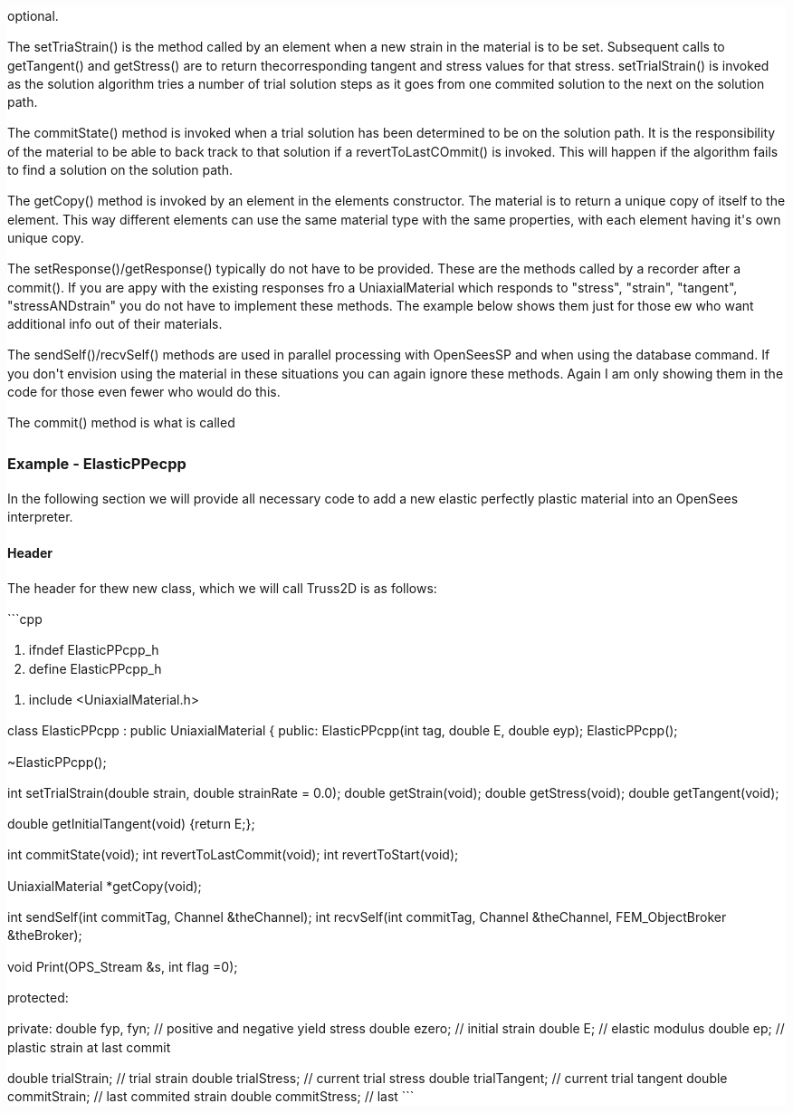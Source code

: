optional.</p>
<p>The setTriaStrain() is the method called by an element when a new
strain in the material is to be set. Subsequent calls to getTangent()
and getStress() are to return thecorresponding tangent and stress values
for that stress. setTrialStrain() is invoked as the solution algorithm
tries a number of trial solution steps as it goes from one commited
solution to the next on the solution path.</p>
<p>The commitState() method is invoked when a trial solution has been
determined to be on the solution path. It is the responsibility of the
material to be able to back track to that solution if a
revertToLastCOmmit() is invoked. This will happen if the algorithm fails
to find a solution on the solution path.</p>
<p>The getCopy() method is invoked by an element in the elements
constructor. The material is to return a unique copy of itself to the
element. This way different elements can use the same material type with
the same properties, with each element having it's own unique copy.</p>
<p>The setResponse()/getResponse() typically do not have to be provided.
These are the methods called by a recorder after a commit(). If you are
appy with the existing responses fro a UniaxialMaterial which responds
to "stress", "strain", "tangent", "stressANDstrain" you do not have to
implement these methods. The example below shows them just for those ew
who want additional info out of their materials.</p>
<p>The sendSelf()/recvSelf() methods are used in parallel processing
with OpenSeesSP and when using the database command. If you don't
envision using the material in these situations you can again ignore
these methods. Again I am only showing them in the code for those even
fewer who would do this.</p>
<p>The commit() method is what is called</p>
<h3 id="example___elasticppecpp">Example - ElasticPPecpp</h3>
<p>In the following section we will provide all necessary code to add a
new elastic perfectly plastic material into an OpenSees interpreter.</p>
<h4 id="header">Header</h4>
<p>The header for thew new class, which we will call Truss2D is as
follows:</p>
<p>
```cpp
</p>
<ol>
<li>ifndef ElasticPPcpp_h</li>
<li>define ElasticPPcpp_h</li>
</ol>
<ol>
<li>include &lt;UniaxialMaterial.h&gt;</li>
</ol>
<p>class ElasticPPcpp : public UniaxialMaterial { public:
ElasticPPcpp(int tag, double E, double eyp); ElasticPPcpp();</p>
<p>~ElasticPPcpp();</p>
<p>int setTrialStrain(double strain, double strainRate = 0.0); double
getStrain(void); double getStress(void); double getTangent(void);</p>
<p>double getInitialTangent(void) {return E;};</p>
<p>int commitState(void); int revertToLastCommit(void); int
revertToStart(void);</p>
<p>UniaxialMaterial *getCopy(void);</p>
<p>int sendSelf(int commitTag, Channel &amp;theChannel); int
recvSelf(int commitTag, Channel &amp;theChannel, FEM_ObjectBroker
&amp;theBroker);</p>
<p>void Print(OPS_Stream &amp;s, int flag =0);</p>
<p>protected:</p>
<p>private: double fyp, fyn; // positive and negative yield stress
double ezero; // initial strain double E; // elastic modulus double ep;
// plastic strain at last commit</p>
<p>double trialStrain; // trial strain double trialStress; // current
trial stress double trialTangent; // current trial tangent double
commitStrain; // last commited strain double commitStress; // last
```